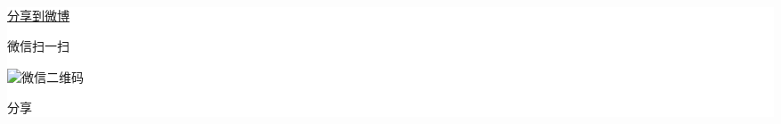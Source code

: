 [分享到微博](https://service.weibo.com/share/share.php?appkey=2775287854&title=产品数据分析，重点是数据还是分析？&url=https://www.woshipm.com/data-analysis/5100033.html&pic=https://image.yunyingpai.com/wp/2021/08/eGKyATgl2AIwub4rf4EB.jpg)

微信扫一扫

![微信二维码](https://api.pwmqr.com/qrcode/create/?url=https://www.woshipm.com/data-analysis/5100033.html)

分享